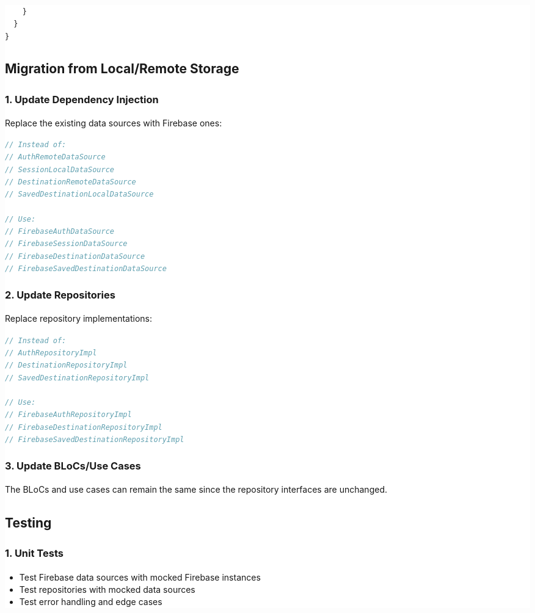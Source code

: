 ```javascript
    }
  }
}
```

## Migration from Local/Remote Storage

### 1. Update Dependency Injection

Replace the existing data sources with Firebase ones:

```dart
// Instead of:
// AuthRemoteDataSource
// SessionLocalDataSource
// DestinationRemoteDataSource
// SavedDestinationLocalDataSource

// Use:
// FirebaseAuthDataSource
// FirebaseSessionDataSource
// FirebaseDestinationDataSource
// FirebaseSavedDestinationDataSource
```

### 2. Update Repositories

Replace repository implementations:

```dart
// Instead of:
// AuthRepositoryImpl
// DestinationRepositoryImpl
// SavedDestinationRepositoryImpl

// Use:
// FirebaseAuthRepositoryImpl
// FirebaseDestinationRepositoryImpl
// FirebaseSavedDestinationRepositoryImpl
```

### 3. Update BLoCs/Use Cases

The BLoCs and use cases can remain the same since the repository interfaces are unchanged.

## Testing

### 1. Unit Tests
- Test Firebase data sources with mocked Firebase instances
- Test repositories with mocked data sources
- Test error handling and edge cases
